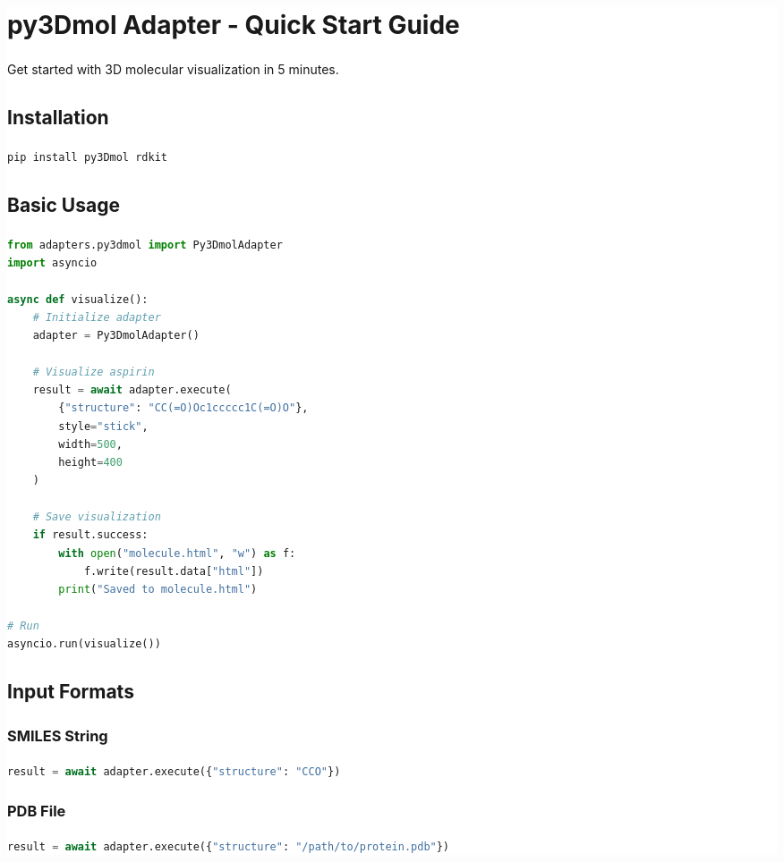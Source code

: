 # py3Dmol Adapter - Quick Start Guide

Get started with 3D molecular visualization in 5 minutes.

## Installation

```bash
pip install py3Dmol rdkit
```

## Basic Usage

```python
from adapters.py3dmol import Py3DmolAdapter
import asyncio

async def visualize():
    # Initialize adapter
    adapter = Py3DmolAdapter()

    # Visualize aspirin
    result = await adapter.execute(
        {"structure": "CC(=O)Oc1ccccc1C(=O)O"},
        style="stick",
        width=500,
        height=400
    )

    # Save visualization
    if result.success:
        with open("molecule.html", "w") as f:
            f.write(result.data["html"])
        print("Saved to molecule.html")

# Run
asyncio.run(visualize())
```

## Input Formats

### SMILES String
```python
result = await adapter.execute({"structure": "CCO"})
```

### PDB File
```python
result = await adapter.execute({"structure": "/path/to/protein.pdb"})
```
